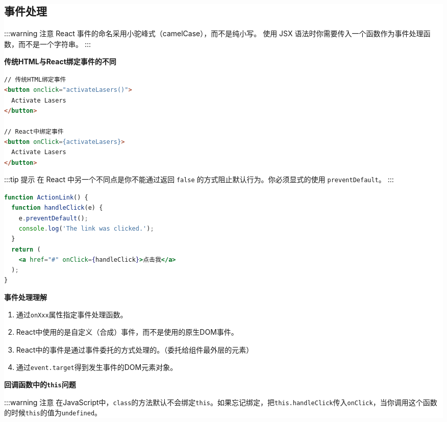 

## 事件处理

:::warning 注意
  React 事件的命名采用小驼峰式（camelCase），而不是纯小写。
  使用 JSX 语法时你需要传入一个函数作为事件处理函数，而不是一个字符串。
:::


**传统HTML与React绑定事件的不同**

```html
// 传统HTML绑定事件
<button onclick="activateLasers()">
  Activate Lasers
</button>

// React中绑定事件
<button onClick={activateLasers}>
  Activate Lasers
</button>
```


:::tip 提示
  在 React 中另一个不同点是你不能通过返回 `false` 的方式阻止默认行为。你必须显式的使用 `preventDefault`。
:::

```jsx
function ActionLink() {
  function handleClick(e) {    
    e.preventDefault();    
    console.log('The link was clicked.');  
  }
  return (
    <a href="#" onClick={handleClick}>点击我</a>
  );
}
```



**事件处理理解**

1. 通过`onXxx`属性指定事件处理函数。

2. React中使用的是自定义（合成）事件，而不是使用的原生DOM事件。

3. React中的事件是通过事件委托的方式处理的。（委托给组件最外层的元素）

4. 通过`event.target`得到发生事件的DOM元素对象。



**回调函数中的`this`问题**

:::warning 注意
  在JavaScript中，`class`的方法默认不会绑定`this`。如果忘记绑定，把`this.handleClick`传入`onClick`，当你调用这个函数的时候`this`的值为`undefined`。
